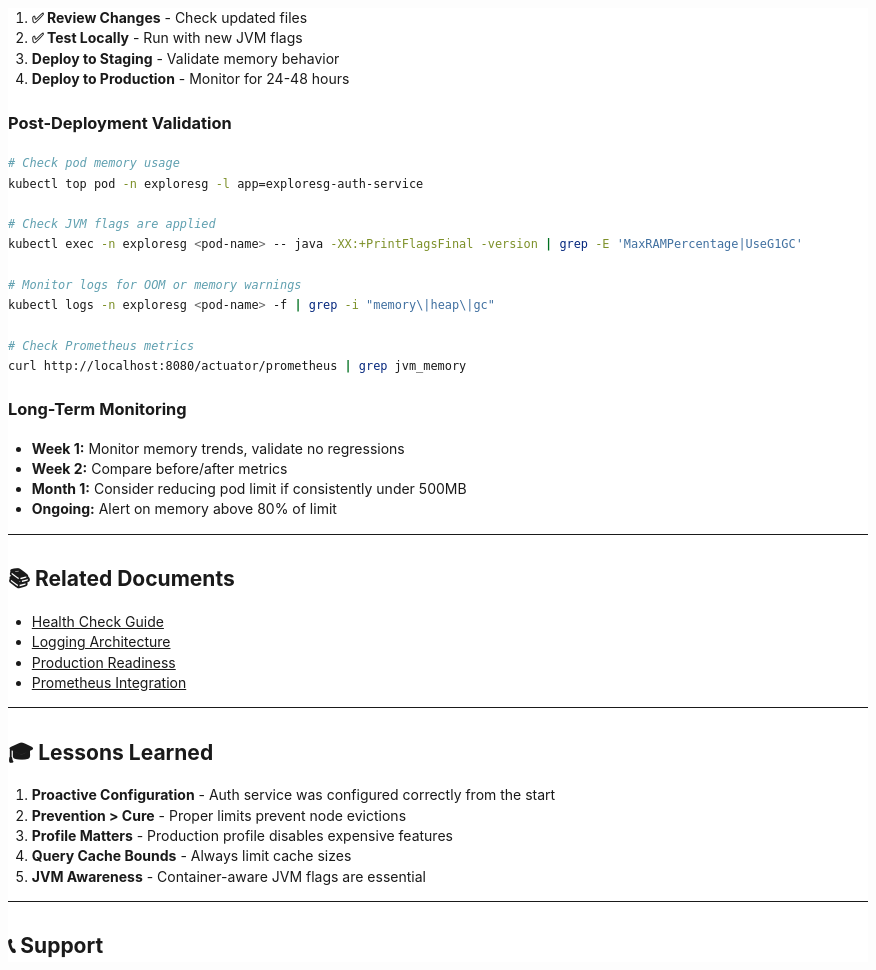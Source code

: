 1. **✅ Review Changes** - Check updated files
2. **✅ Test Locally** - Run with new JVM flags
3. **Deploy to Staging** - Validate memory behavior
4. **Deploy to Production** - Monitor for 24-48 hours

### Post-Deployment Validation

```bash
# Check pod memory usage
kubectl top pod -n exploresg -l app=exploresg-auth-service

# Check JVM flags are applied
kubectl exec -n exploresg <pod-name> -- java -XX:+PrintFlagsFinal -version | grep -E 'MaxRAMPercentage|UseG1GC'

# Monitor logs for OOM or memory warnings
kubectl logs -n exploresg <pod-name> -f | grep -i "memory\|heap\|gc"

# Check Prometheus metrics
curl http://localhost:8080/actuator/prometheus | grep jvm_memory
```

### Long-Term Monitoring

- **Week 1:** Monitor memory trends, validate no regressions
- **Week 2:** Compare before/after metrics
- **Month 1:** Consider reducing pod limit if consistently under 500MB
- **Ongoing:** Alert on memory above 80% of limit

---

## 📚 Related Documents

- [Health Check Guide](./HEALTH-CHECK-GUIDE.md)
- [Logging Architecture](./LOGGING-ARCHITECTURE.md)
- [Production Readiness](./PRODUCTION-READINESS-SUMMARY.md)
- [Prometheus Integration](./PROMETHEUS-GRAFANA-INTEGRATION-GUIDE.md)

---

## 🎓 Lessons Learned

1. **Proactive Configuration** - Auth service was configured correctly from the start
2. **Prevention > Cure** - Proper limits prevent node evictions
3. **Profile Matters** - Production profile disables expensive features
4. **Query Cache Bounds** - Always limit cache sizes
5. **JVM Awareness** - Container-aware JVM flags are essential

---

## 📞 Support
